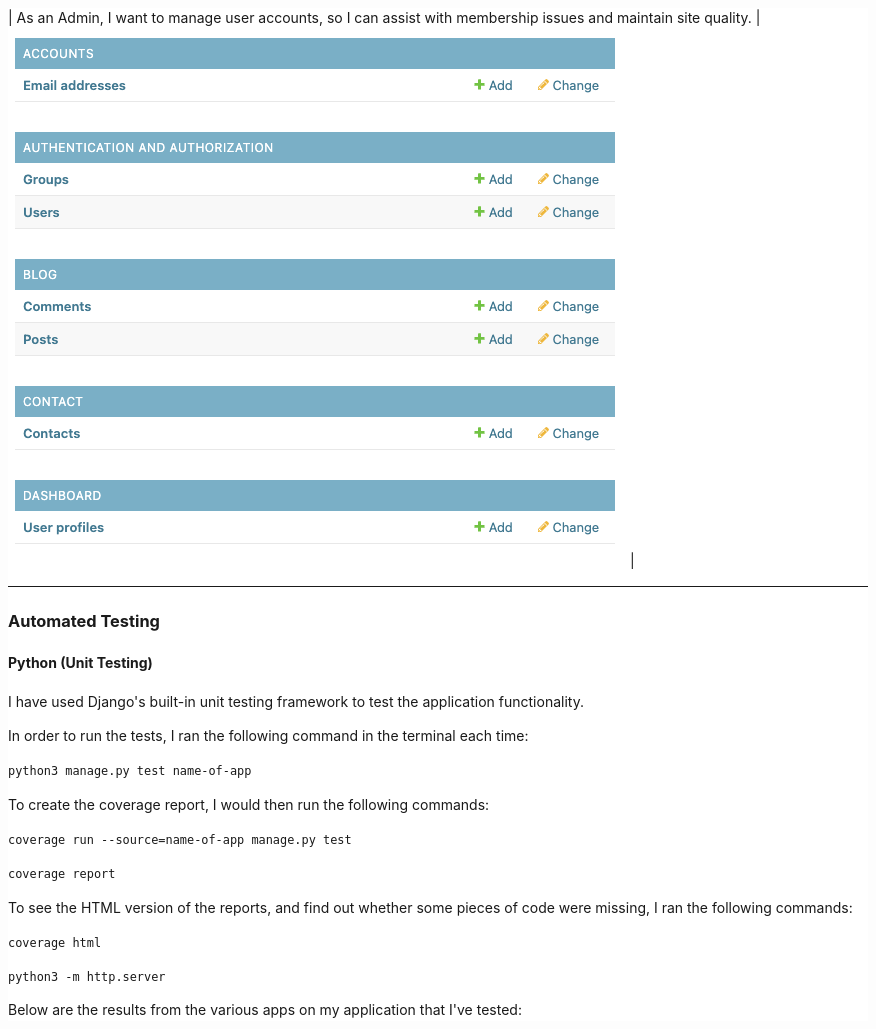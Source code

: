 | As an Admin, I want to manage user accounts, so I can assist with membership issues and maintain site quality. | ![screenshot](TESTING-files/user-story-admin3.png) |

***

### Automated Testing

#### Python (Unit Testing)

I have used Django's built-in unit testing framework to test the application functionality.

In order to run the tests, I ran the following command in the terminal each time:

`python3 manage.py test name-of-app `

To create the coverage report, I would then run the following commands:

`coverage run --source=name-of-app manage.py test`

`coverage report`

To see the HTML version of the reports, and find out whether some pieces of code were missing, I ran the following commands:

`coverage html`

`python3 -m http.server`

Below are the results from the various apps on my application that I've tested:
